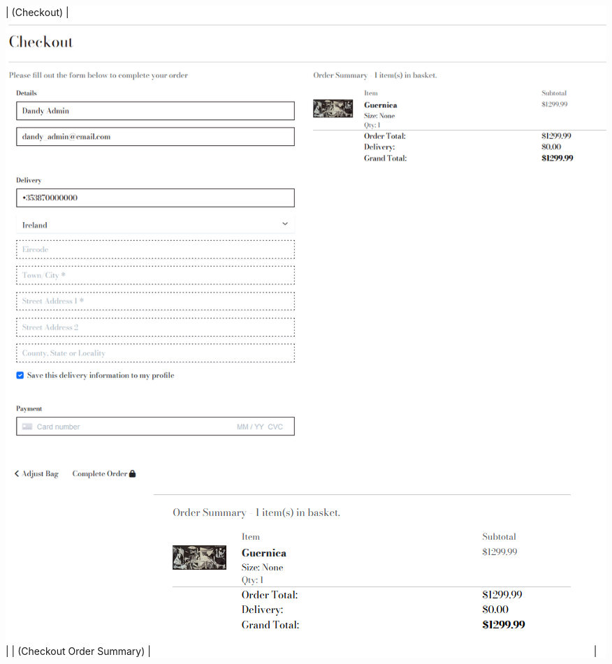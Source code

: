| (Checkout) | ![screenshot](docs/features/checkout.png) |
| (Checkout Order Summary) | ![screenshot](docs/features/checkout-summary.png) |